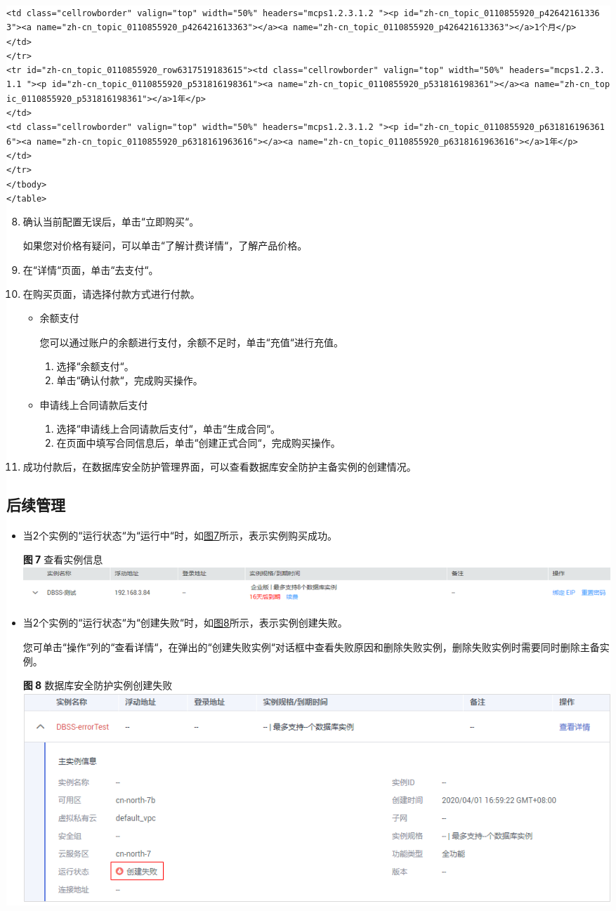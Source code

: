     <td class="cellrowborder" valign="top" width="50%" headers="mcps1.2.3.1.2 "><p id="zh-cn_topic_0110855920_p426421613363"><a name="zh-cn_topic_0110855920_p426421613363"></a><a name="zh-cn_topic_0110855920_p426421613363"></a>1个月</p>
    </td>
    </tr>
    <tr id="zh-cn_topic_0110855920_row6317519183615"><td class="cellrowborder" valign="top" width="50%" headers="mcps1.2.3.1.1 "><p id="zh-cn_topic_0110855920_p531816198361"><a name="zh-cn_topic_0110855920_p531816198361"></a><a name="zh-cn_topic_0110855920_p531816198361"></a>1年</p>
    </td>
    <td class="cellrowborder" valign="top" width="50%" headers="mcps1.2.3.1.2 "><p id="zh-cn_topic_0110855920_p6318161963616"><a name="zh-cn_topic_0110855920_p6318161963616"></a><a name="zh-cn_topic_0110855920_p6318161963616"></a>1年</p>
    </td>
    </tr>
    </tbody>
    </table>

8.  确认当前配置无误后，单击“立即购买“。

    如果您对价格有疑问，可以单击“了解计费详情“，了解产品价格。

9.  在“详情“页面，单击“去支付“。
10. 在购买页面，请选择付款方式进行付款。
    -   余额支付

        您可以通过账户的余额进行支付，余额不足时，单击“充值“进行充值。

        1.  选择“余额支付“。
        2.  单击“确认付款“，完成购买操作。

    -   申请线上合同请款后支付
        1.  选择“申请线上合同请款后支付“，单击“生成合同“。
        2.  在页面中填写合同信息后，单击“创建正式合同“，完成购买操作。

11. 成功付款后，在数据库安全防护管理界面，可以查看数据库安全防护主备实例的创建情况。

## 后续管理<a name="section157132041249"></a>

-   当2个实例的“运行状态“为“运行中“时，如[图7](#fig5815753115916)所示，表示实例购买成功。

    **图 7**  查看实例信息<a name="fig5815753115916"></a>  
    ![](figures/查看实例信息.png "查看实例信息")

-   当2个实例的“运行状态“为“创建失败“时，如[图8](#fig230324717147)所示，表示实例创建失败。

    您可单击“操作“列的“查看详情“，在弹出的“创建失败实例“对话框中查看失败原因和删除失败实例，删除失败实例时需要同时删除主备实例。

    **图 8**  数据库安全防护实例创建失败<a name="fig230324717147"></a>  
    ![](figures/数据库安全防护实例创建失败.png "数据库安全防护实例创建失败")